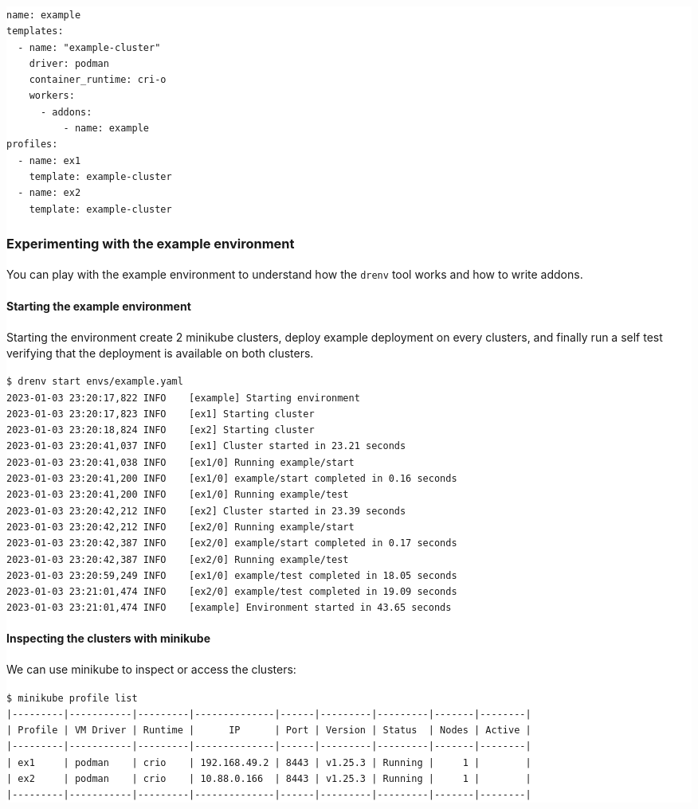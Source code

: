 ```
name: example
templates:
  - name: "example-cluster"
    driver: podman
    container_runtime: cri-o
    workers:
      - addons:
          - name: example
profiles:
  - name: ex1
    template: example-cluster
  - name: ex2
    template: example-cluster
```

### Experimenting with the example environment

You can play with the example environment to understand how the `drenv`
tool works and how to write addons.

#### Starting the example environment

Starting the environment create 2 minikube clusters, deploy example
deployment on every clusters, and finally run a self test verifying that
the deployment is available on both clusters.

```
$ drenv start envs/example.yaml
2023-01-03 23:20:17,822 INFO    [example] Starting environment
2023-01-03 23:20:17,823 INFO    [ex1] Starting cluster
2023-01-03 23:20:18,824 INFO    [ex2] Starting cluster
2023-01-03 23:20:41,037 INFO    [ex1] Cluster started in 23.21 seconds
2023-01-03 23:20:41,038 INFO    [ex1/0] Running example/start
2023-01-03 23:20:41,200 INFO    [ex1/0] example/start completed in 0.16 seconds
2023-01-03 23:20:41,200 INFO    [ex1/0] Running example/test
2023-01-03 23:20:42,212 INFO    [ex2] Cluster started in 23.39 seconds
2023-01-03 23:20:42,212 INFO    [ex2/0] Running example/start
2023-01-03 23:20:42,387 INFO    [ex2/0] example/start completed in 0.17 seconds
2023-01-03 23:20:42,387 INFO    [ex2/0] Running example/test
2023-01-03 23:20:59,249 INFO    [ex1/0] example/test completed in 18.05 seconds
2023-01-03 23:21:01,474 INFO    [ex2/0] example/test completed in 19.09 seconds
2023-01-03 23:21:01,474 INFO    [example] Environment started in 43.65 seconds
```

#### Inspecting the clusters with minikube

We can use minikube to inspect or access the clusters:

```
$ minikube profile list
|---------|-----------|---------|--------------|------|---------|---------|-------|--------|
| Profile | VM Driver | Runtime |      IP      | Port | Version | Status  | Nodes | Active |
|---------|-----------|---------|--------------|------|---------|---------|-------|--------|
| ex1     | podman    | crio    | 192.168.49.2 | 8443 | v1.25.3 | Running |     1 |        |
| ex2     | podman    | crio    | 10.88.0.166  | 8443 | v1.25.3 | Running |     1 |        |
|---------|-----------|---------|--------------|------|---------|---------|-------|--------|
```
